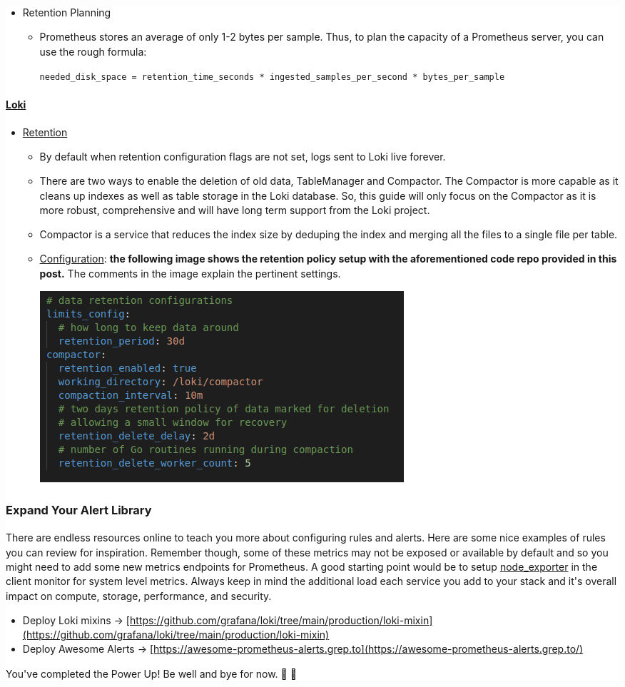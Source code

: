 - Retention Planning
  - Prometheus stores an average of only 1-2 bytes per sample. Thus, to plan the capacity of a Prometheus server, you can use the rough formula:

    `needed_disk_space = retention_time_seconds * ingested_samples_per_second * bytes_per_sample`

#### [Loki](https://grafana.com/docs/loki/latest/operations/storage/)

- [Retention](https://grafana.com/docs/loki/latest/operations/storage/retention/)
  - By default when retention configuration flags are not set, logs sent to Loki live forever.
  - There are two ways to enable the deletion of old data, TableManager and Compactor. The Compactor is more capable as it cleans up indexes as well as table storage in the Loki database. So, this guide will only focus on the Compactor as it is more robust, comprehensive and will have long term support from the Loki project.
  - Compactor is a service that reduces the index size by deduping the index and merging all the files to a single file per table.
  - [Configuration](https://grafana.com/docs/loki/latest/configuration/): **the following image shows the retention policy setup with the aforementioned code repo provided in this post.** The comments in the image explain the pertinent settings.

    ![Loki Retention Config](images/config_loki_retention.png)

### Expand Your Alert Library

There are endless resources online to teach you more about configuring rules and alerts. Here are some nice examples of rules you can review for inspiration. Remember though, some of these metrics may not be exposed or available by default and so you might need to add some new metrics endpoints for Prometheus. A good starting point would be to setup [node\_exporter](https://github.com/prometheus/node_exporter#node-exporter) in the client monitor for system level metrics. Always keep in mind the additional load each service you add to your stack and it's overall impact on compute, storage, performance, and security.

- Deploy Loki mixins -\> [https://github.com/grafana/loki/tree/main/production/loki-mixin](https://github.com/grafana/loki/tree/main/production/loki-mixin)
- Deploy Awesome Alerts -\> [https://awesome-prometheus-alerts.grep.to](https://awesome-prometheus-alerts.grep.to/)

You've completed the Power Up! Be well and bye for now. 👋 👋 
